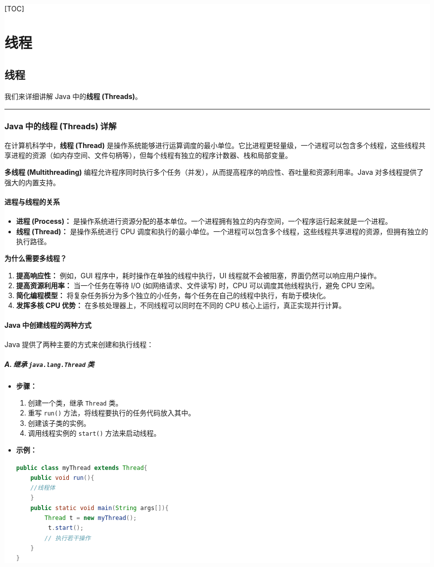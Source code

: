 [TOC]
# 线程
## 线程
我们来详细讲解 Java 中的**线程 (Threads)**。

---

### Java 中的线程 (Threads) 详解

在计算机科学中，**线程 (Thread)** 是操作系统能够进行运算调度的最小单位。它比进程更轻量级，一个进程可以包含多个线程，这些线程共享进程的资源（如内存空间、文件句柄等），但每个线程有独立的程序计数器、栈和局部变量。

**多线程 (Multithreading)** 编程允许程序同时执行多个任务（并发），从而提高程序的响应性、吞吐量和资源利用率。Java 对多线程提供了强大的内置支持。

#### 进程与线程的关系

* **进程 (Process)：** 是操作系统进行资源分配的基本单位。一个进程拥有独立的内存空间，一个程序运行起来就是一个进程。
* **线程 (Thread)：** 是操作系统进行 CPU 调度和执行的最小单位。一个进程可以包含多个线程，这些线程共享进程的资源，但拥有独立的执行路径。

**为什么需要多线程？**

1.  **提高响应性：** 例如，GUI 程序中，耗时操作在单独的线程中执行，UI 线程就不会被阻塞，界面仍然可以响应用户操作。
2.  **提高资源利用率：** 当一个任务在等待 I/O (如网络请求、文件读写) 时，CPU 可以调度其他线程执行，避免 CPU 空闲。
3.  **简化编程模型：** 将复杂任务拆分为多个独立的小任务，每个任务在自己的线程中执行，有助于模块化。
4.  **发挥多核 CPU 优势：** 在多核处理器上，不同线程可以同时在不同的 CPU 核心上运行，真正实现并行计算。

#### Java 中创建线程的两种方式

Java 提供了两种主要的方式来创建和执行线程：

##### A. 继承 `java.lang.Thread` 类

* **步骤：**
    1.  创建一个类，继承 `Thread` 类。
    2.  重写 `run()` 方法，将线程要执行的任务代码放入其中。
    3.  创建该子类的实例。
    4.  调用线程实例的 `start()` 方法来启动线程。

* **示例：**
    ```java
    public class myThread extends Thread{
	    public void run(){		
		//线程体			
	    }
	    public static void main(String args[]){
		    Thread t = new myThread();
             t.start();
		    // 执行若干操作
	    }
    }
    ```

